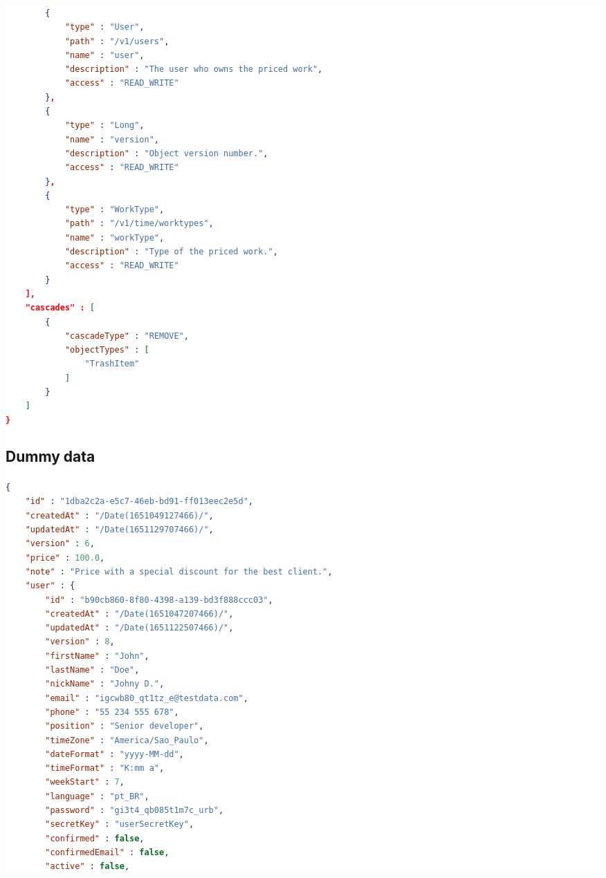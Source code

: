 ```JSON
		{
			"type" : "User",
			"path" : "/v1/users",
			"name" : "user",
			"description" : "The user who owns the priced work",
			"access" : "READ_WRITE"
		},
		{
			"type" : "Long",
			"name" : "version",
			"description" : "Object version number.",
			"access" : "READ_WRITE"
		},
		{
			"type" : "WorkType",
			"path" : "/v1/time/worktypes",
			"name" : "workType",
			"description" : "Type of the priced work.",
			"access" : "READ_WRITE"
		}
	],
	"cascades" : [
		{
			"cascadeType" : "REMOVE",
			"objectTypes" : [
				"TrashItem"
			]
		}
	]
}
```

## Dummy data

```JSON
{
	"id" : "1dba2c2a-e5c7-46eb-bd91-ff013eec2e5d",
	"createdAt" : "/Date(1651049127466)/",
	"updatedAt" : "/Date(1651129707466)/",
	"version" : 6,
	"price" : 100.0,
	"note" : "Price with a special discount for the best client.",
	"user" : {
		"id" : "b90cb860-8f80-4398-a139-bd3f888ccc03",
		"createdAt" : "/Date(1651047207466)/",
		"updatedAt" : "/Date(1651122507466)/",
		"version" : 8,
		"firstName" : "John",
		"lastName" : "Doe",
		"nickName" : "Johny D.",
		"email" : "igcwb80_qt1tz_e@testdata.com",
		"phone" : "55 234 555 678",
		"position" : "Senior developer",
		"timeZone" : "America/Sao_Paulo",
		"dateFormat" : "yyyy-MM-dd",
		"timeFormat" : "K:mm a",
		"weekStart" : 7,
		"language" : "pt_BR",
		"password" : "gi3t4_qb085t1m7c_urb",
		"secretKey" : "userSecretKey",
		"confirmed" : false,
		"confirmedEmail" : false,
		"active" : false,
```